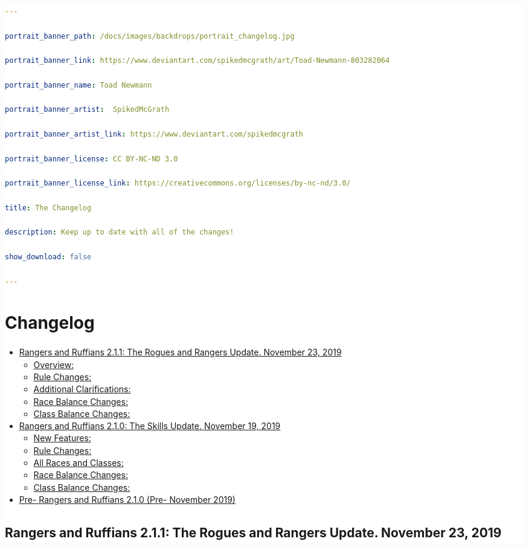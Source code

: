 ```yaml
---

portrait_banner_path: /docs/images/backdrops/portrait_changelog.jpg

portrait_banner_link: https://www.deviantart.com/spikedmcgrath/art/Toad-Newmann-803282064

portrait_banner_name: Toad Newmann

portrait_banner_artist:  SpikedMcGrath

portrait_banner_artist_link: https://www.deviantart.com/spikedmcgrath

portrait_banner_license: CC BY-NC-ND 3.0

portrait_banner_license_link: https://creativecommons.org/licenses/by-nc-nd/3.0/

title: The Changelog

description: Keep up to date with all of the changes!

show_download: false

---
```


  
# Changelog

   * [Rangers and Ruffians 2.1.1: The Rogues and Rangers Update. November 23, 2019](#rangers-and-ruffians-211-the-rogues-and-rangers-update-november-23-2019)  
     * [Overview:](#overview)  
     * [Rule Changes:](#rule-changes)  
     * [Additional Clarifications:](#additional-clarifications)  
     * [Race Balance Changes:](#race-balance-changes)  
     * [Class Balance Changes:](#class-balance-changes)  
   * [Rangers and Ruffians 2.1.0: The Skills Update. November 19, 2019](#rangers-and-ruffians-210-the-skills-update-november-19-2019)  
     * [New Features:](#new-features)  
     * [Rule Changes:](#rule-changes-1)  
     * [All Races and Classes:](#all-races-and-classes)  
     * [Race Balance Changes:](#race-balance-changes-1)  
     * [Class Balance Changes:](#class-balance-changes-1)  
   * [Pre- Rangers and Ruffians 2.1.0 (Pre- November 2019)](#pre--rangers-and-ruffians-210-pre--november-2019)  

  
## Rangers and Ruffians 2.1.1: The Rogues and Rangers Update. November 23, 2019
  
  
